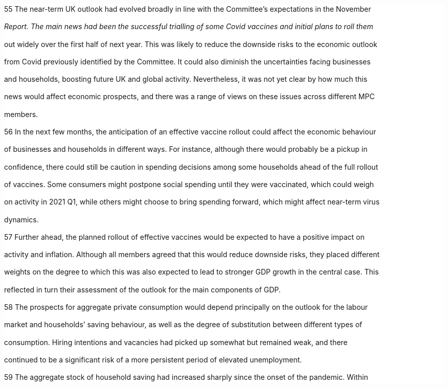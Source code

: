 55 The near-term UK outlook had evolved broadly in line with the Committee’s expectations in the November

_Report. The main news had been the successful trialling of some Covid vaccines and initial plans to roll them_

out widely over the first half of next year. This was likely to reduce the downside risks to the economic outlook

from Covid previously identified by the Committee. It could also diminish the uncertainties facing businesses

and households, boosting future UK and global activity. Nevertheless, it was not yet clear by how much this

news would affect economic prospects, and there was a range of views on these issues across different MPC

members.

56 In the next few months, the anticipation of an effective vaccine rollout could affect the economic behaviour

of businesses and households in different ways. For instance, although there would probably be a pickup in

confidence, there could still be caution in spending decisions among some households ahead of the full rollout

of vaccines. Some consumers might postpone social spending until they were vaccinated, which could weigh

on activity in 2021 Q1, while others might choose to bring spending forward, which might affect near-term virus

dynamics.

57 Further ahead, the planned rollout of effective vaccines would be expected to have a positive impact on

activity and inflation. Although all members agreed that this would reduce downside risks, they placed different

weights on the degree to which this was also expected to lead to stronger GDP growth in the central case. This

reflected in turn their assessment of the outlook for the main components of GDP.

58 The prospects for aggregate private consumption would depend principally on the outlook for the labour

market and households’ saving behaviour, as well as the degree of substitution between different types of

consumption. Hiring intentions and vacancies had picked up somewhat but remained weak, and there

continued to be a significant risk of a more persistent period of elevated unemployment.

59 The aggregate stock of household saving had increased sharply since the onset of the pandemic. Within
